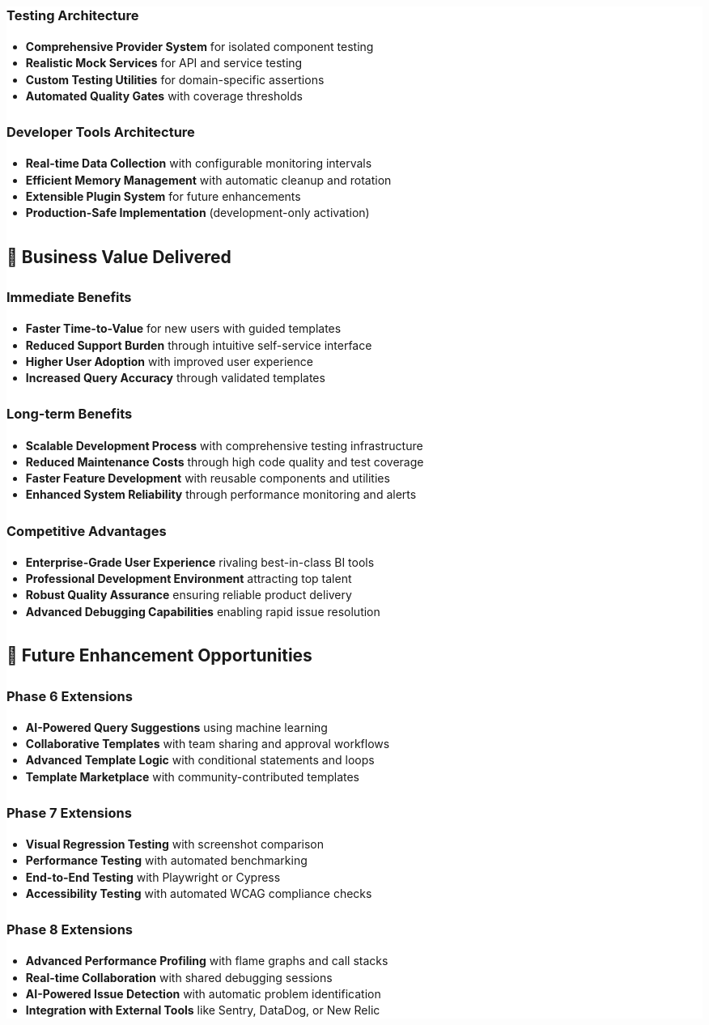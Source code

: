 ### **Testing Architecture**
- **Comprehensive Provider System** for isolated component testing
- **Realistic Mock Services** for API and service testing
- **Custom Testing Utilities** for domain-specific assertions
- **Automated Quality Gates** with coverage thresholds

### **Developer Tools Architecture**
- **Real-time Data Collection** with configurable monitoring intervals
- **Efficient Memory Management** with automatic cleanup and rotation
- **Extensible Plugin System** for future enhancements
- **Production-Safe Implementation** (development-only activation)

## 🎯 **Business Value Delivered**

### **Immediate Benefits**
- **Faster Time-to-Value** for new users with guided templates
- **Reduced Support Burden** through intuitive self-service interface
- **Higher User Adoption** with improved user experience
- **Increased Query Accuracy** through validated templates

### **Long-term Benefits**
- **Scalable Development Process** with comprehensive testing infrastructure
- **Reduced Maintenance Costs** through high code quality and test coverage
- **Faster Feature Development** with reusable components and utilities
- **Enhanced System Reliability** through performance monitoring and alerts

### **Competitive Advantages**
- **Enterprise-Grade User Experience** rivaling best-in-class BI tools
- **Professional Development Environment** attracting top talent
- **Robust Quality Assurance** ensuring reliable product delivery
- **Advanced Debugging Capabilities** enabling rapid issue resolution

## 🚀 **Future Enhancement Opportunities**

### **Phase 6 Extensions**
- **AI-Powered Query Suggestions** using machine learning
- **Collaborative Templates** with team sharing and approval workflows
- **Advanced Template Logic** with conditional statements and loops
- **Template Marketplace** with community-contributed templates

### **Phase 7 Extensions**
- **Visual Regression Testing** with screenshot comparison
- **Performance Testing** with automated benchmarking
- **End-to-End Testing** with Playwright or Cypress
- **Accessibility Testing** with automated WCAG compliance checks

### **Phase 8 Extensions**
- **Advanced Performance Profiling** with flame graphs and call stacks
- **Real-time Collaboration** with shared debugging sessions
- **AI-Powered Issue Detection** with automatic problem identification
- **Integration with External Tools** like Sentry, DataDog, or New Relic
